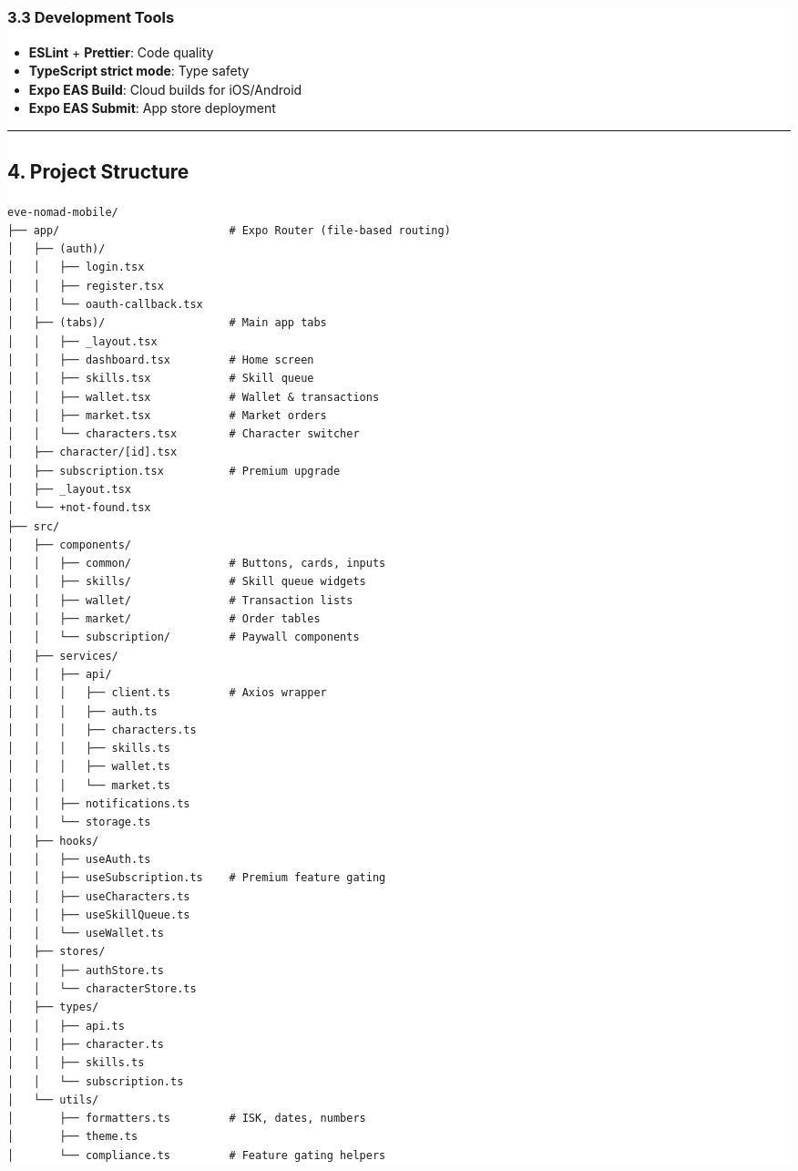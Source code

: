 ### 3.3 Development Tools

- **ESLint** + **Prettier**: Code quality
- **TypeScript strict mode**: Type safety
- **Expo EAS Build**: Cloud builds for iOS/Android
- **Expo EAS Submit**: App store deployment

---

## 4. Project Structure

```
eve-nomad-mobile/
├── app/                          # Expo Router (file-based routing)
│   ├── (auth)/
│   │   ├── login.tsx
│   │   ├── register.tsx
│   │   └── oauth-callback.tsx
│   ├── (tabs)/                   # Main app tabs
│   │   ├── _layout.tsx
│   │   ├── dashboard.tsx         # Home screen
│   │   ├── skills.tsx            # Skill queue
│   │   ├── wallet.tsx            # Wallet & transactions
│   │   ├── market.tsx            # Market orders
│   │   └── characters.tsx        # Character switcher
│   ├── character/[id].tsx
│   ├── subscription.tsx          # Premium upgrade
│   ├── _layout.tsx
│   └── +not-found.tsx
├── src/
│   ├── components/
│   │   ├── common/               # Buttons, cards, inputs
│   │   ├── skills/               # Skill queue widgets
│   │   ├── wallet/               # Transaction lists
│   │   ├── market/               # Order tables
│   │   └── subscription/         # Paywall components
│   ├── services/
│   │   ├── api/
│   │   │   ├── client.ts         # Axios wrapper
│   │   │   ├── auth.ts
│   │   │   ├── characters.ts
│   │   │   ├── skills.ts
│   │   │   ├── wallet.ts
│   │   │   └── market.ts
│   │   ├── notifications.ts
│   │   └── storage.ts
│   ├── hooks/
│   │   ├── useAuth.ts
│   │   ├── useSubscription.ts    # Premium feature gating
│   │   ├── useCharacters.ts
│   │   ├── useSkillQueue.ts
│   │   └── useWallet.ts
│   ├── stores/
│   │   ├── authStore.ts
│   │   └── characterStore.ts
│   ├── types/
│   │   ├── api.ts
│   │   ├── character.ts
│   │   ├── skills.ts
│   │   └── subscription.ts
│   └── utils/
│       ├── formatters.ts         # ISK, dates, numbers
│       ├── theme.ts
│       └── compliance.ts         # Feature gating helpers
```